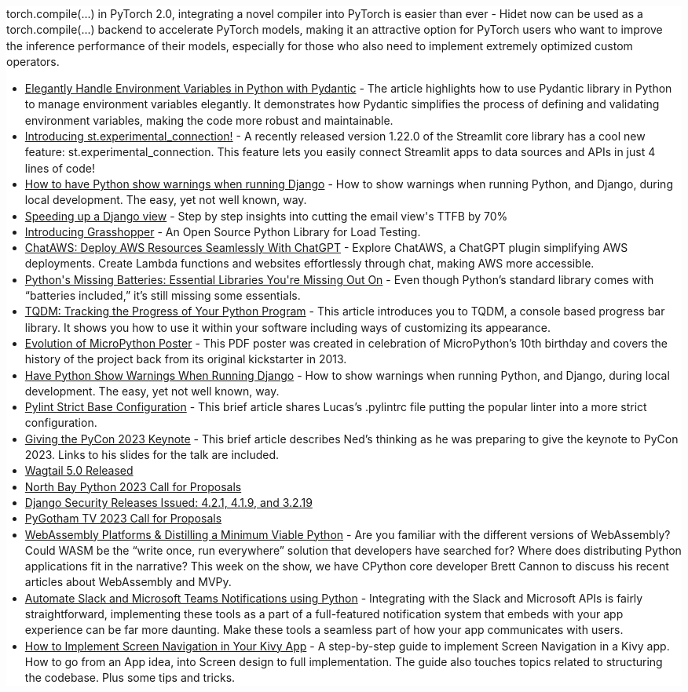 torch.compile(...) in PyTorch 2.0, integrating a novel compiler into PyTorch is easier than ever - Hidet now can be used as a torch.compile(...) backend to accelerate PyTorch models, making it an  attractive option for PyTorch users who want to improve the inference performance of their models, especially for those who also need to implement extremely optimized custom operators.
* [Elegantly Handle Environment Variables in Python with Pydantic](https://pythonweekly.us2.list-manage.com/track/click?u=e2e180baf855ac797ef407fc7&id=44b0221c2e&e=501d687f26) - The article highlights how to use Pydantic library in Python to manage environment variables elegantly. It demonstrates how Pydantic simplifies the process of defining and validating environment variables, making the code more robust and maintainable.
* [Introducing st.experimental_connection!](https://pythonweekly.us2.list-manage.com/track/click?u=e2e180baf855ac797ef407fc7&id=d879e6f205&e=501d687f26) - A recently released version 1.22.0 of the Streamlit core library has a cool new feature: st.experimental_connection. This feature lets you easily connect Streamlit apps to data sources and APIs in just 4 lines of code!
* [How to have Python show warnings when running Django](https://pythonweekly.us2.list-manage.com/track/click?u=e2e180baf855ac797ef407fc7&id=11655dde65&e=501d687f26) - How to show warnings when running Python, and Django, during local development. The easy, yet not well known, way.
* [Speeding up a Django view](https://pythonweekly.us2.list-manage.com/track/click?u=e2e180baf855ac797ef407fc7&id=20a461081c&e=501d687f26) - Step by step insights into cutting the email view's TTFB by 70%
* [Introducing Grasshopper](https://pythonweekly.us2.list-manage.com/track/click?u=e2e180baf855ac797ef407fc7&id=5c249fbe46&e=501d687f26) - An Open Source Python Library for Load Testing.
* [ChatAWS: Deploy AWS Resources Seamlessly With ChatGPT](https://pythonweekly.us2.list-manage.com/track/click?u=e2e180baf855ac797ef407fc7&id=b56bd01808&e=501d687f26) - Explore ChatAWS, a ChatGPT plugin simplifying AWS deployments. Create Lambda functions and websites effortlessly through chat, making AWS more accessible.
* [Python's Missing Batteries: Essential Libraries You're Missing Out On](https://pythonweekly.us2.list-manage.com/track/click?u=e2e180baf855ac797ef407fc7&id=23f275d925&e=501d687f26) - Even though Python’s standard library comes with “batteries included,” it’s still missing some essentials.
* [TQDM: Tracking the Progress of Your Python Program](https://pycoders.com/link/10756/mkivfelsav) - This article introduces you to TQDM, a console based progress bar library. It shows you how to use it within your software including ways of customizing its appearance.
* [Evolution of MicroPython Poster](https://pycoders.com/link/10783/mkivfelsav) - This  PDF poster was created in celebration of MicroPython’s 10th birthday and covers the history of the project back from its original kickstarter in 2013.
* [Have Python Show Warnings When Running Django](https://pycoders.com/link/10788/mkivfelsav) - How to show warnings when running Python, and Django, during local development. The easy, yet not well known, way.
* [Pylint Strict Base Configuration](https://pycoders.com/link/10761/mkivfelsav) - This brief article shares Lucas’s .pylintrc file putting the popular linter into a more strict configuration.
* [Giving the PyCon 2023 Keynote](https://pycoders.com/link/10769/mkivfelsav) - This brief article describes Ned’s thinking as he was preparing to give the keynote to PyCon 2023. Links to his slides for the talk are included.
* [Wagtail 5.0 Released](https://pycoders.com/link/10789/mkivfelsav)
* [North Bay Python 2023 Call for Proposals](https://pycoders.com/link/10757/mkivfelsav)
* [Django Security Releases Issued: 4.2.1, 4.1.9, and 3.2.19](https://pycoders.com/link/10758/mkivfelsav)
* [PyGotham TV 2023 Call for Proposals](https://pycoders.com/link/10778/mkivfelsav)
* [WebAssembly Platforms & Distilling a Minimum Viable Python](https://pycoders.com/link/10762/mkivfelsav) - Are you familiar with the different versions of WebAssembly? Could WASM be the “write once, run everywhere” solution that developers have searched for? Where does distributing Python applications fit in the narrative? This week on the show, we have CPython core developer Brett Cannon to discuss his recent articles about WebAssembly and MVPy.
* [Automate Slack and Microsoft Teams Notifications using Python](https://pycoders.com/link/10755/mkivfelsav) - Integrating with the Slack and Microsoft APIs is fairly straightforward, implementing these tools as a part of a full-featured notification system that embeds with your app experience can be far more daunting. Make these tools a seamless part of how your app communicates with users.
* [How to Implement Screen Navigation in Your Kivy App](https://pycoders.com/link/10767/mkivfelsav) - A  step-by-step guide to implement Screen Navigation in a Kivy app. How to go from an App idea, into Screen design to full implementation. The guide also touches topics related to structuring the codebase. Plus some
 tips and tricks.
